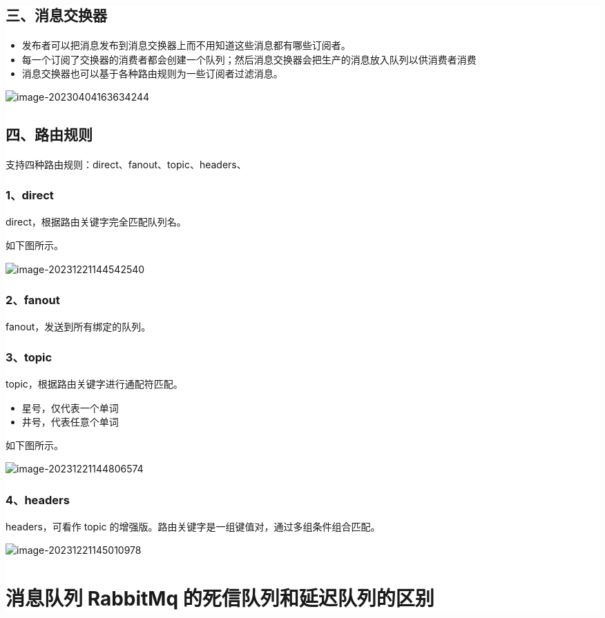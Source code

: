 ## 三、消息交换器

* 发布者可以把消息发布到消息交换器上而不用知道这些消息都有哪些订阅者。
* 每一个订阅了交换器的消费者都会创建一个队列；然后消息交换器会把生产的消息放入队列以供消费者消费
* 消息交换器也可以基于各种路由规则为一些订阅者过滤消息。



![image-20230404163634244](https://note-1305755407.cos.ap-nanjing.myqcloud.com/note/image-20230404163634244.png)





## 四、路由规则

支持四种路由规则：direct、fanout、topic、headers、

### 1、direct

direct，根据路由关键字完全匹配队列名。

如下图所示。

![image-20231221144542540](https://note-1305755407.cos.ap-nanjing.myqcloud.com/note/image-20231221144542540.png)



### 2、fanout

fanout，发送到所有绑定的队列。



### 3、topic

topic，根据路由关键字进行通配符匹配。

* 星号，仅代表一个单词
* 井号，代表任意个单词



如下图所示。

![image-20231221144806574](https://note-1305755407.cos.ap-nanjing.myqcloud.com/note/image-20231221144806574.png)





### 4、headers

headers，可看作 topic 的增强版。路由关键字是一组键值对，通过多组条件组合匹配。

![image-20231221145010978](https://note-1305755407.cos.ap-nanjing.myqcloud.com/note/image-20231221145010978.png)



# 消息队列 RabbitMq 的死信队列和延迟队列的区别
